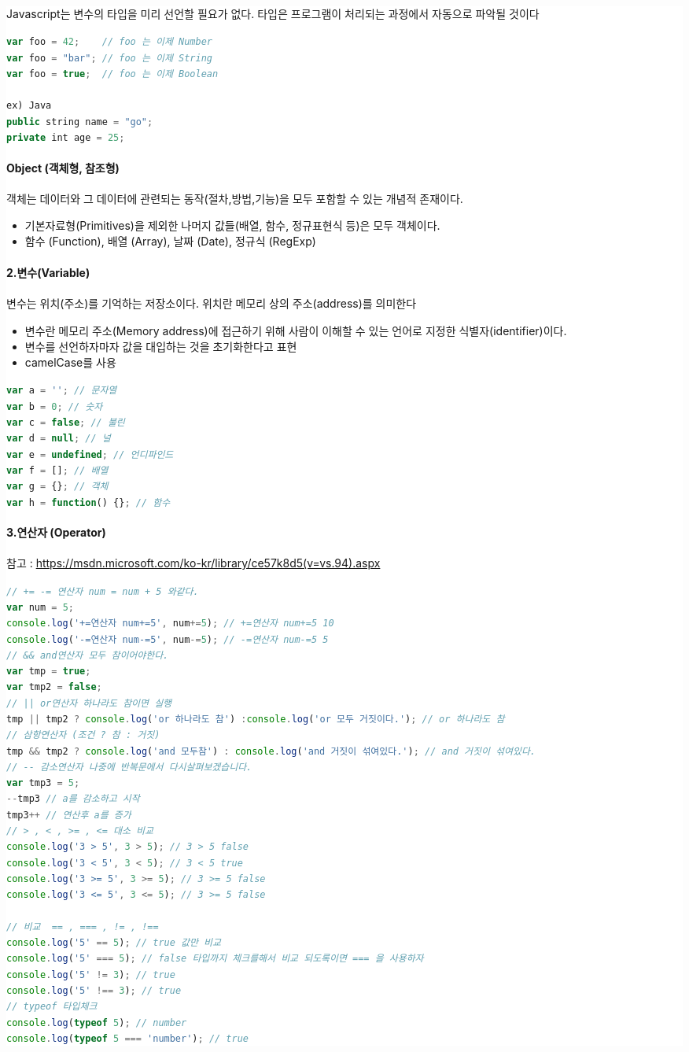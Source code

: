 Javascript는 변수의 타입을 미리 선언할 필요가 없다. 타입은 프로그램이 처리되는 과정에서 자동으로 파악될 것이다
```js
var foo = 42;    // foo 는 이제 Number 
var foo = "bar"; // foo 는 이제 String 
var foo = true;  // foo 는 이제 Boolean 
    
ex) Java          
public string name = "go";
private int age = 25;
```
#### Object (객체형, 참조형)
객체는 데이터와 그 데이터에 관련되는 동작(절차,방법,기능)을 모두 포함할 수 있는 개념적 존재이다.
- 기본자료형(Primitives)을 제외한 나머지 값들(배열, 함수, 정규표현식 등)은 모두 객체이다.
- 함수 (Function), 배열 (Array), 날짜 (Date), 정규식 (RegExp)

#### 2.변수(Variable)
변수는 위치(주소)를 기억하는 저장소이다. 위치란 메모리 상의 주소(address)를 의미한다  
- 변수란 메모리 주소(Memory address)에 접근하기 위해 사람이 이해할 수 있는 언어로 지정한 식별자(identifier)이다.
- 변수를 선언하자마자 값을 대입하는 것을 초기화한다고 표현
- camelCase를 사용
```js
var a = ''; // 문자열
var b = 0; // 숫자
var c = false; // 불린
var d = null; // 널
var e = undefined; // 언디파인드
var f = []; // 배열
var g = {}; // 객체
var h = function() {}; // 함수
```
#### 3.연산자 (Operator)
참고 : https://msdn.microsoft.com/ko-kr/library/ce57k8d5(v=vs.94).aspx 
```js
// += -= 연산자 num = num + 5 와같다.
var num = 5;
console.log('+=연산자 num+=5', num+=5); // +=연산자 num+=5 10
console.log('-=연산자 num-=5', num-=5); // -=연산자 num-=5 5
// && and연산자 모두 참이어야한다.
var tmp = true;
var tmp2 = false;
// || or연산자 하나라도 참이면 실행
tmp || tmp2 ? console.log('or 하나라도 참') :console.log('or 모두 거짓이다.'); // or 하나라도 참
// 삼항연산자 (조건 ? 참 : 거짓)
tmp && tmp2 ? console.log('and 모두참') : console.log('and 거짓이 섞여있다.'); // and 거짓이 섞여있다.
// -- 감소연산자 나중에 반복문에서 다시살펴보겠습니다.
var tmp3 = 5;
--tmp3 // a를 감소하고 시작 
tmp3++ // 연산후 a를 증가
// > , < , >= , <= 대소 비교
console.log('3 > 5', 3 > 5); // 3 > 5 false
console.log('3 < 5', 3 < 5); // 3 < 5 true
console.log('3 >= 5', 3 >= 5); // 3 >= 5 false
console.log('3 <= 5', 3 <= 5); // 3 >= 5 false

// 비교  == , === , != , !== 
console.log('5' == 5); // true 값만 비교
console.log('5' === 5); // false 타입까지 체크를해서 비교 되도록이면 === 을 사용하자
console.log('5' != 3); // true
console.log('5' !== 3); // true
// typeof 타입체크
console.log(typeof 5); // number
console.log(typeof 5 === 'number'); // true
```